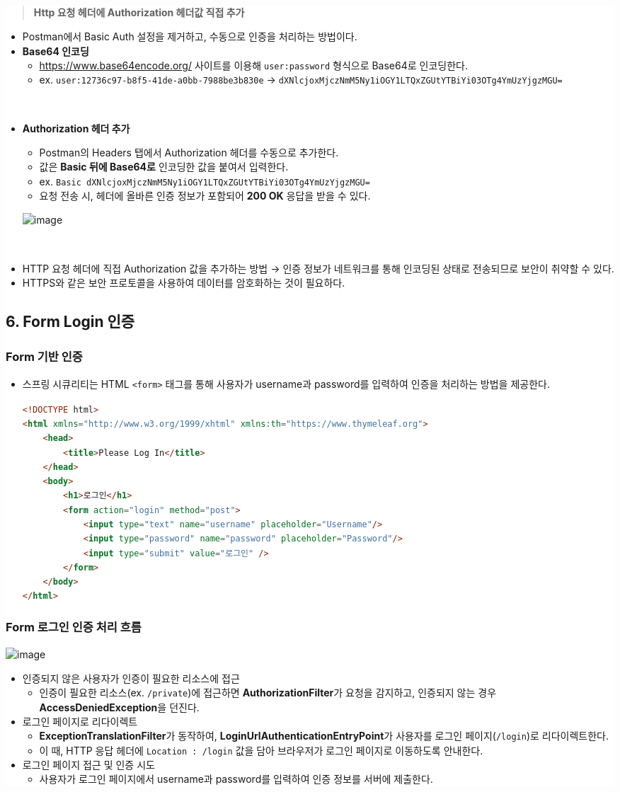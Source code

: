 > **Http 요청 헤더에 Authorization 헤더값 직접 추가**

- Postman에서 Basic Auth 설정을 제거하고, 수동으로 인증을 처리하는 방법이다.
- **Base64 인코딩**
    - https://www.base64encode.org/ 사이트를 이용해 `user:password` 형식으로 Base64로 인코딩한다.
    - ex. `user:12736c97-b8f5-41de-a0bb-7988be3b830e` → `dXNlcjoxMjczNmM5Ny1iOGY1LTQxZGUtYTBiYi03OTg4YmUzYjgzMGU=`
<br>

- **Authorization 헤더 추가**
    - Postman의 Headers 탭에서 Authorization 헤더를 수동으로 추가한다.
    - 값은 **Basic 뒤에 Base64로** 인코딩한 값을 붙여서 입력한다.
    - ex. `Basic dXNlcjoxMjczNmM5Ny1iOGY1LTQxZGUtYTBiYi03OTg4YmUzYjgzMGU=`
    - 요청 전송 시, 헤더에 올바른 인증 정보가 포함되어 **200 OK** 응답을 받을 수 있다.
    
    ![image](https://github.com/user-attachments/assets/8557ae2b-8369-4bc1-bb77-8cd3a59c4bc3)
<br>
    
- HTTP 요청 헤더에 직접 Authorization 값을 추가하는 방법 → 인증 정보가 네트워크를 통해 인코딩된 상태로 전송되므로 보안이 취약할 수 있다.
- HTTPS와 같은 보안 프로토콜을 사용하여 데이터를 암호화하는 것이 필요하다.

## 6. Form Login 인증

### Form 기반 인증

- 스프링 시큐리티는 HTML `<form>` 태그를 통해 사용자가 username과 password를 입력하여 인증을 처리하는 방법을 제공한다.
    
    ```html
    <!DOCTYPE html>
    <html xmlns="http://www.w3.org/1999/xhtml" xmlns:th="https://www.thymeleaf.org">
    	<head>
    		<title>Please Log In</title>
    	</head>
    	<body>
    		<h1>로그인</h1>
    		<form action="login" method="post">
    			<input type="text" name="username" placeholder="Username"/>
    			<input type="password" name="password" placeholder="Password"/>
    			<input type="submit" value="로그인" />
    		</form>
    	</body>
    </html>
    ```
    

### Form 로그인 인증 처리 흐름

![image](https://github.com/user-attachments/assets/804c6e7c-9857-4717-aa0f-bfd336bc8cff)


- 인증되지 않은 사용자가 인증이 필요한 리소스에 접근
    - 인증이 필요한 리소스(ex. `/private`)에 접근하면 **AuthorizationFilter**가 요청을 감지하고, 인증되지 않는 경우 **AccessDeniedException**을 던진다.
- 로그인 페이지로 리다이렉트
    - **ExceptionTranslationFilter**가 동작하여, **LoginUrlAuthenticationEntryPoint**가 사용자를 로그인 페이지(`/login`)로 리다이렉트한다.
    - 이 때, HTTP 응답 헤더에 `Location : /login` 값을 담아 브라우저가 로그인 페이지로 이동하도록 안내한다.
- 로그인 페이지 접근 및 인증 시도
    - 사용자가 로그인 페이지에서 username과 password를 입력하여 인증 정보를 서버에 제출한다.
    